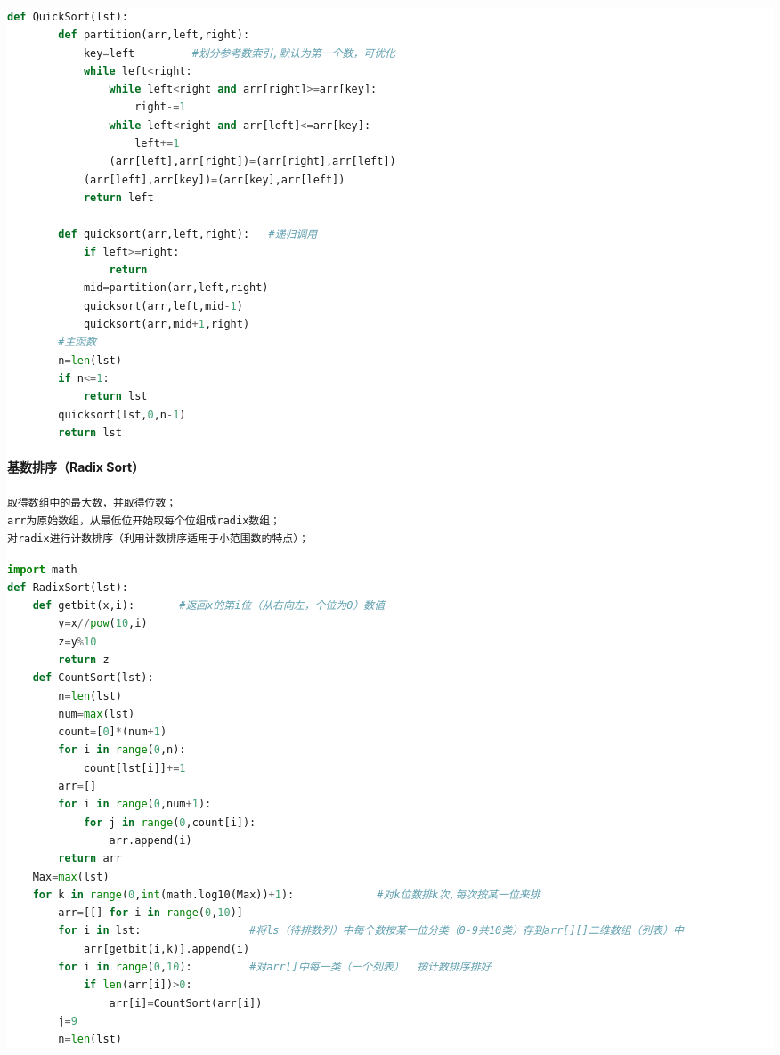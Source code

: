 

```python
def QuickSort(lst):
        def partition(arr,left,right):
            key=left         #划分参考数索引,默认为第一个数，可优化
            while left<right:
                while left<right and arr[right]>=arr[key]:
                    right-=1
                while left<right and arr[left]<=arr[key]:
                    left+=1
                (arr[left],arr[right])=(arr[right],arr[left])
            (arr[left],arr[key])=(arr[key],arr[left])
            return left
 
        def quicksort(arr,left,right):   #递归调用
            if left>=right:
                return
            mid=partition(arr,left,right)
            quicksort(arr,left,mid-1)
            quicksort(arr,mid+1,right)
        #主函数
        n=len(lst)
        if n<=1:
            return lst
        quicksort(lst,0,n-1)
        return lst  
```



#### 基数排序（Radix Sort）

```
取得数组中的最大数，并取得位数；
arr为原始数组，从最低位开始取每个位组成radix数组；
对radix进行计数排序（利用计数排序适用于小范围数的特点）；
```

```python
import math
def RadixSort(lst):
    def getbit(x,i):       #返回x的第i位（从右向左，个位为0）数值
        y=x//pow(10,i)
        z=y%10
        return z
    def CountSort(lst):
        n=len(lst)
        num=max(lst)
        count=[0]*(num+1)
        for i in range(0,n):
            count[lst[i]]+=1
        arr=[]
        for i in range(0,num+1):
            for j in range(0,count[i]):
                arr.append(i)
        return arr
    Max=max(lst)
    for k in range(0,int(math.log10(Max))+1):             #对k位数排k次,每次按某一位来排
        arr=[[] for i in range(0,10)]
        for i in lst:                 #将ls（待排数列）中每个数按某一位分类（0-9共10类）存到arr[][]二维数组（列表）中
            arr[getbit(i,k)].append(i)
        for i in range(0,10):         #对arr[]中每一类（一个列表）  按计数排序排好
            if len(arr[i])>0:
                arr[i]=CountSort(arr[i])
        j=9
        n=len(lst)
```
